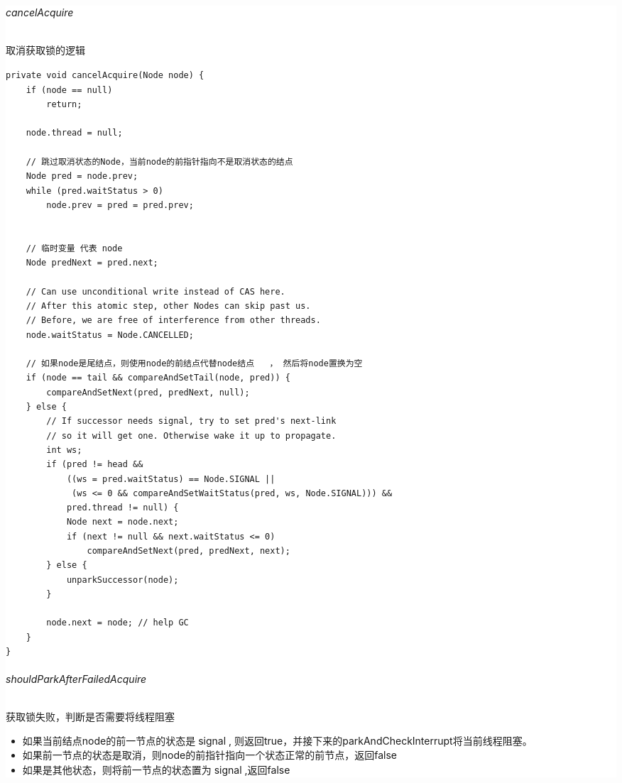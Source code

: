 ###### cancelAcquire
取消获取锁的逻辑
```
private void cancelAcquire(Node node) {
    if (node == null)
        return;

    node.thread = null;

    // 跳过取消状态的Node，当前node的前指针指向不是取消状态的结点
    Node pred = node.prev;
    while (pred.waitStatus > 0)
        node.prev = pred = pred.prev;

    
	// 临时变量 代表 node 
    Node predNext = pred.next;

    // Can use unconditional write instead of CAS here.
    // After this atomic step, other Nodes can skip past us.
    // Before, we are free of interference from other threads.
    node.waitStatus = Node.CANCELLED;

    // 如果node是尾结点，则使用node的前结点代替node结点   ， 然后将node置换为空
    if (node == tail && compareAndSetTail(node, pred)) {
        compareAndSetNext(pred, predNext, null);
    } else {
        // If successor needs signal, try to set pred's next-link
        // so it will get one. Otherwise wake it up to propagate.
        int ws;
        if (pred != head &&
            ((ws = pred.waitStatus) == Node.SIGNAL ||
             (ws <= 0 && compareAndSetWaitStatus(pred, ws, Node.SIGNAL))) &&
            pred.thread != null) {
            Node next = node.next;
            if (next != null && next.waitStatus <= 0)
                compareAndSetNext(pred, predNext, next);
        } else {
            unparkSuccessor(node);
        }

        node.next = node; // help GC
    }
}
```

###### shouldParkAfterFailedAcquire
获取锁失败，判断是否需要将线程阻塞
- 如果当前结点node的前一节点的状态是 signal , 则返回true，并接下来的parkAndCheckInterrupt将当前线程阻塞。
- 如果前一节点的状态是取消，则node的前指针指向一个状态正常的前节点，返回false
- 如果是其他状态，则将前一节点的状态置为 signal ,返回false
